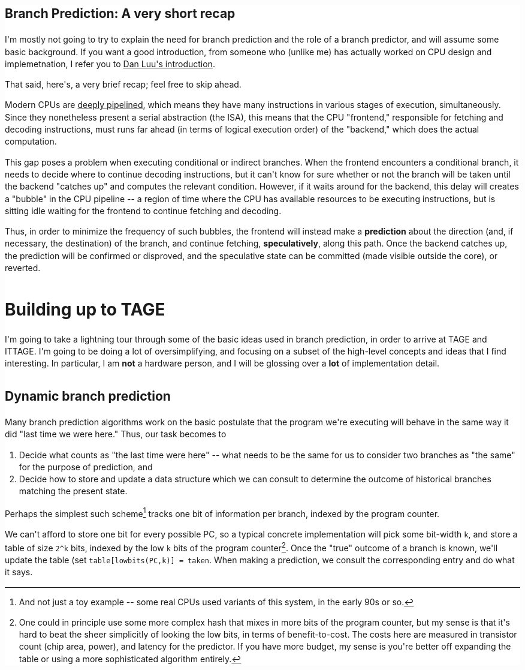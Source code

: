 ## Branch Prediction: A very short recap

I'm mostly not going to try to explain the need for branch prediction and the role of a branch predictor, and will assume some basic background. If you want a good introduction, from someone who (unlike me) has actually worked on CPU design and implemetnation, I refer you to [Dan Luu's introduction][danluu].

That said, here's, a very brief recap; feel free to skip ahead.

Modern CPUs are [deeply pipelined][pipeline], which means they have many instructions in various stages of execution, simultaneously. Since they nonetheless present a serial abstraction (the ISA), this means that the CPU "frontend," responsible for fetching and decoding instructions, must runs far ahead (in terms of logical execution order) of the "backend," which does the actual computation.

[pipeline]: https://en.wikipedia.org/wiki/Instruction_pipelining
[danluu]: https://danluu.com/branch-prediction/

This gap poses a problem when executing conditional or indirect branches. When the frontend encounters a conditional branch, it needs to decide where to continue decoding instructions, but it can't know for sure whether or not the branch will be taken until the backend "catches up" and computes the relevant condition. However, if it waits around for the backend, this delay will creates a "bubble" in the CPU pipeline -- a region of time where the CPU has available resources to be executing instructions, but is sitting idle waiting for the frontend to continue fetching and decoding.

Thus, in order to minimize the frequency of such bubbles, the frontend will instead make a **prediction** about the direction (and, if necessary, the destination) of the branch, and continue fetching, **speculatively**, along this path. Once the backend catches up, the prediction will be confirmed or disproved, and the speculative state can be committed (made visible outside the core), or reverted.

# Building up to TAGE

I'm going to take a lightning tour through some of the basic ideas used in branch prediction, in order to arrive at TAGE and ITTAGE. I'm going to be doing a lot of oversimplifying, and focusing on a subset of the high-level concepts and ideas that I find interesting. In particular, I am **not** a hardware person, and I will be glossing over a **lot** of implementation detail.

## Dynamic branch prediction

Many branch prediction algorithms work on the basic postulate that the program we're executing will behave in the same way it did "last time we were here." Thus, our task becomes to

1. Decide what counts as "the last time were here" -- what needs to be the same for us to consider two branches as "the same" for the purpose of prediction, and
2. Decide how to store and update a data structure which we can consult to determine the outcome of historical branches matching the present state.

Perhaps the simplest such scheme[^one-bit] tracks one bit of information per branch, indexed by the program counter.

We can't afford to store one bit for every possible PC, so a typical concrete implementation will pick some bit-width `k`, and store a table of size `2^k` bits, indexed by the low `k` bits of the program counter[^pc-hash]. Once the "true" outcome of a branch is known, we'll update the table (set `table[lowbits(PC,k)] = taken`. When making a prediction, we consult the corresponding entry and do what it says.


[blog]: https://blog.nelhage.com/post/cpython-tail-call/
[interpreter]: https://docs.python.org/3.14/whatsnew/3.14.html#whatsnew314-tail-call
[threaded-code-paper]: https://link.springer.com/chapter/10.1007/3-540-44681-8_59
[interpreter-prediction]: https://inria.hal.science/hal-01100647/document
[colesbury-comment]: https://github.com/python/cpython/issues/129987#issuecomment-2654837868
[tage-paper]: https://inria.hal.science/hal-03408381/document
[ittage-predictor]: https://inria.hal.science/hal-00639041v1/document
[jwac2]: https://jilp.org/jwac-2/program/JWAC-2-program.htm
[boom-tage]: https://docs.boom-core.org/en/latest/sections/branch-prediction/backing-predictor.html#the-tage-predictor
[fuzzing-and-tracing]: https://buttondown.com/nelhage/archive/tracing-jits-and-coverage-guided-fuzzers/
[ijon]: https://ieeexplore.ieee.org/document/9152719
[afl-whitepaper]: https://lcamtuf.coredump.cx/afl/technical_details.txt
[^one-bit]: And not just a toy example -- some real CPUs used variants of this system, in the early 90s or so.
[^pc-hash]: One could in principle use some more complex hash that mixes in more bits of the program counter, but my sense is that it's hard to beat the sheer simplicitly of looking the low bits, in terms of benefit-to-cost. The costs here are measured in transistor count (chip area, power), and latency for the predictor. If you have more budget, my sense is you're better off expanding the table or using a more sophisticated algorithm entirely.
[^history]: What, exactly do we mean by "branch history"? As best I can tell, the classical answer is just a ring buffer storing one bit per branch, for "taken" or "not taken." Depending the predictor, unconditional branches may be omitted, or stored as "taken." Some predictors additionally store some subset of the bits of the program counter for each branch.
[^gshare]: As I understand it, historically, the first predictors to incorporate branch history just concatenated the history buffer with the PC; If our table has `2^k` entries, we would keep an `h`-bit history buffer, and index our prediction table using `bitcat(history, lowbits(PC, k-h))`. Later on, the "gshare" predictor introduced the idea of combining them using `xor`: we can also keep a `k`-bit history, and index the table using `lowbits(PC, k) ⊕ history`.